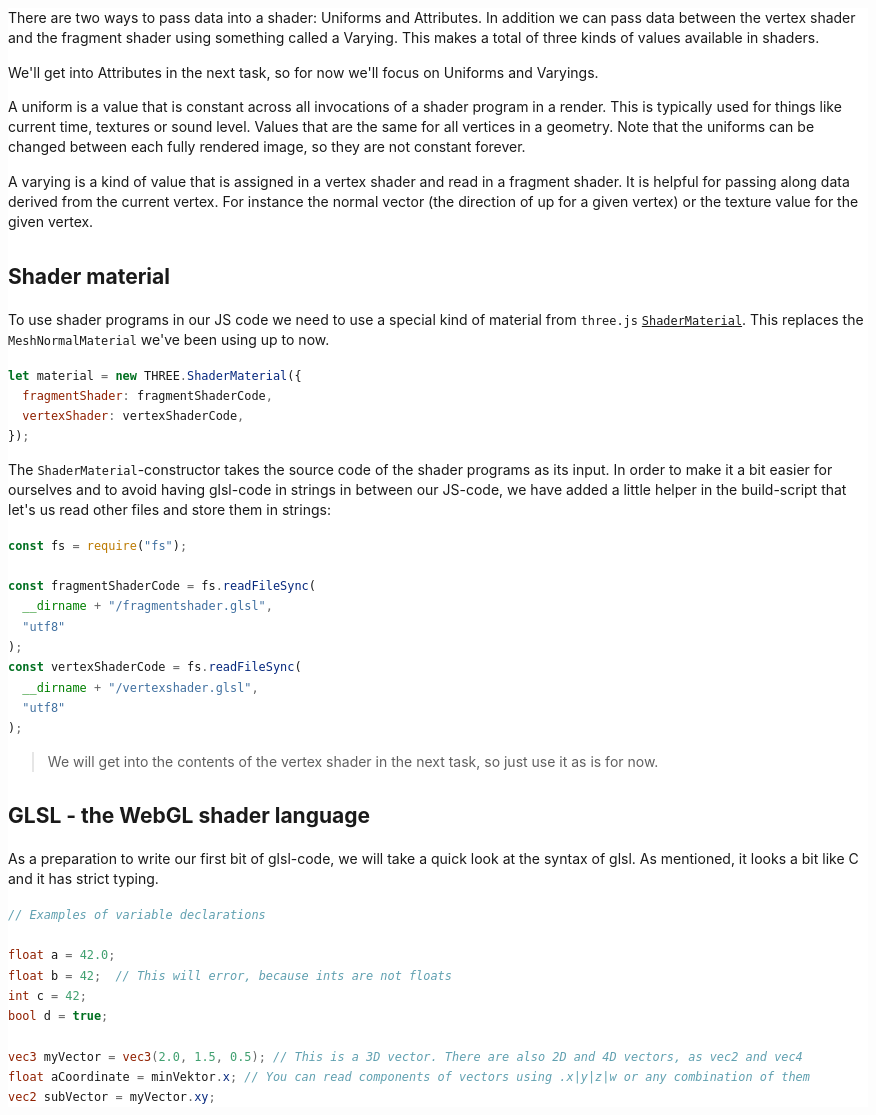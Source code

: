 There are two ways to pass data into a shader: Uniforms and Attributes. In addition we can pass data between the vertex shader and the fragment shader using something called a Varying. This makes a total of three kinds of values available in shaders.

We'll get into Attributes in the next task, so for now we'll focus on Uniforms and Varyings.

A uniform is a value that is constant across all invocations of a shader program in a render. This is typically used for things like current time, textures or sound level. Values that are the same for all vertices in a geometry. Note that the uniforms can be changed between each fully rendered image, so they are not constant forever.

A varying is a kind of value that is assigned in a vertex shader and read in a fragment shader. It is helpful for passing along data derived from the current vertex. For instance the normal vector (the direction of up for a given vertex) or the texture value for the given vertex.

## Shader material

To use shader programs in our JS code we need to use a special kind of material from `three.js` [`ShaderMaterial`](https://threejs.org/docs/#api/en/materials/ShaderMaterial). This replaces the `MeshNormalMaterial` we've been using up to now.

```js
let material = new THREE.ShaderMaterial({
  fragmentShader: fragmentShaderCode,
  vertexShader: vertexShaderCode,
});
```

The `ShaderMaterial`-constructor takes the source code of the shader programs as its input. In order to make it a bit easier for ourselves and to avoid having glsl-code in strings in between our JS-code, we have added a little helper in the build-script that let's us read other files and store them in strings:

```js
const fs = require("fs");

const fragmentShaderCode = fs.readFileSync(
  __dirname + "/fragmentshader.glsl",
  "utf8"
);
const vertexShaderCode = fs.readFileSync(
  __dirname + "/vertexshader.glsl",
  "utf8"
);
```

> We will get into the contents of the vertex shader in the next task, so just use it as is for now.

## GLSL - the WebGL shader language

As a preparation to write our first bit of glsl-code, we will take a quick look at the syntax of glsl. As mentioned, it looks a bit like C and it has strict typing.

```glsl
// Examples of variable declarations

float a = 42.0;
float b = 42;  // This will error, because ints are not floats
int c = 42;
bool d = true;

vec3 myVector = vec3(2.0, 1.5, 0.5); // This is a 3D vector. There are also 2D and 4D vectors, as vec2 and vec4
float aCoordinate = minVektor.x; // You can read components of vectors using .x|y|z|w or any combination of them
vec2 subVector = myVector.xy;

```